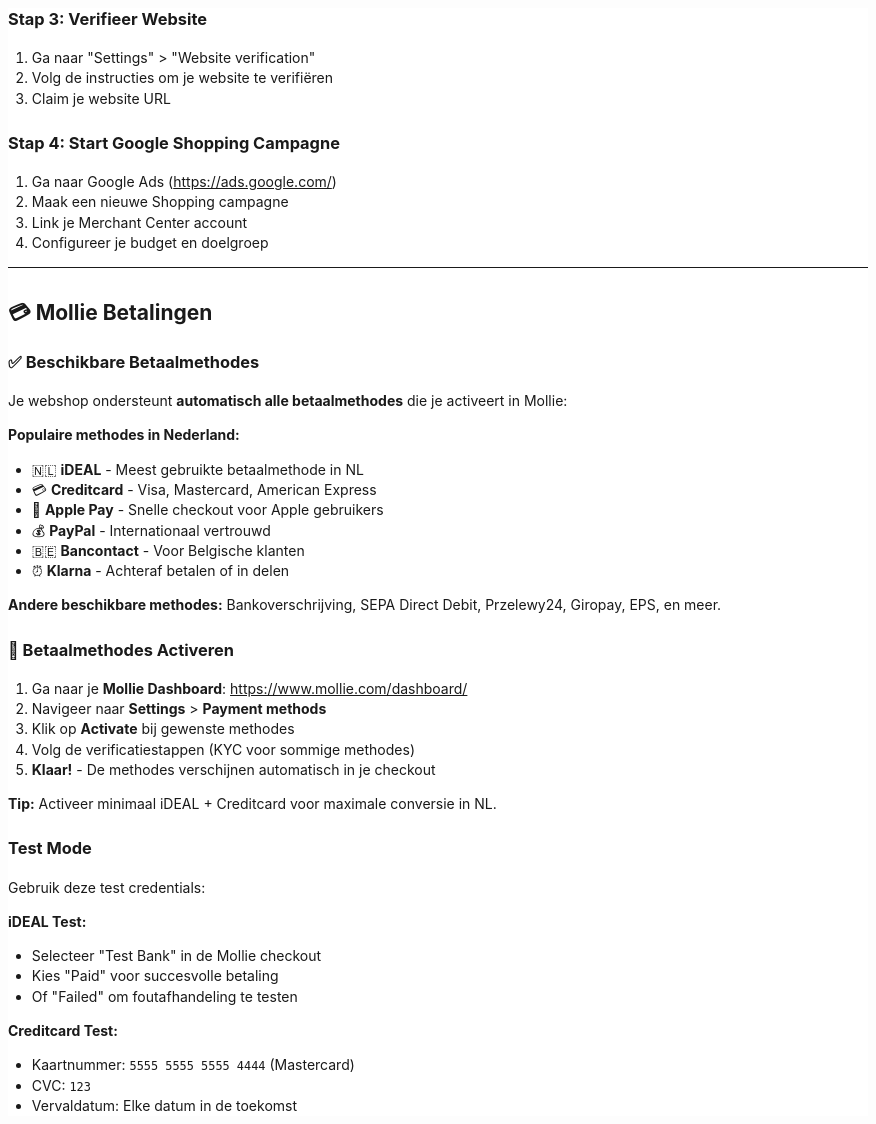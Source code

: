 ### Stap 3: Verifieer Website
1. Ga naar "Settings" > "Website verification"
2. Volg de instructies om je website te verifiëren
3. Claim je website URL

### Stap 4: Start Google Shopping Campagne
1. Ga naar Google Ads (https://ads.google.com/)
2. Maak een nieuwe Shopping campagne
3. Link je Merchant Center account
4. Configureer je budget en doelgroep

---

## 💳 Mollie Betalingen

### ✅ Beschikbare Betaalmethodes
Je webshop ondersteunt **automatisch alle betaalmethodes** die je activeert in Mollie:

**Populaire methodes in Nederland:**
- 🇳🇱 **iDEAL** - Meest gebruikte betaalmethode in NL
- 💳 **Creditcard** - Visa, Mastercard, American Express
- 🍎 **Apple Pay** - Snelle checkout voor Apple gebruikers
- 💰 **PayPal** - Internationaal vertrouwd
- 🇧🇪 **Bancontact** - Voor Belgische klanten
- ⏰ **Klarna** - Achteraf betalen of in delen

**Andere beschikbare methodes:**
Bankoverschrijving, SEPA Direct Debit, Przelewy24, Giropay, EPS, en meer.

### 🔧 Betaalmethodes Activeren

1. Ga naar je **Mollie Dashboard**: https://www.mollie.com/dashboard/
2. Navigeer naar **Settings** > **Payment methods**
3. Klik op **Activate** bij gewenste methodes
4. Volg de verificatiestappen (KYC voor sommige methodes)
5. **Klaar!** - De methodes verschijnen automatisch in je checkout

**Tip:** Activeer minimaal iDEAL + Creditcard voor maximale conversie in NL.

### Test Mode
Gebruik deze test credentials:

**iDEAL Test:**
- Selecteer "Test Bank" in de Mollie checkout
- Kies "Paid" voor succesvolle betaling
- Of "Failed" om foutafhandeling te testen

**Creditcard Test:**
- Kaartnummer: `5555 5555 5555 4444` (Mastercard)
- CVC: `123`
- Vervaldatum: Elke datum in de toekomst
